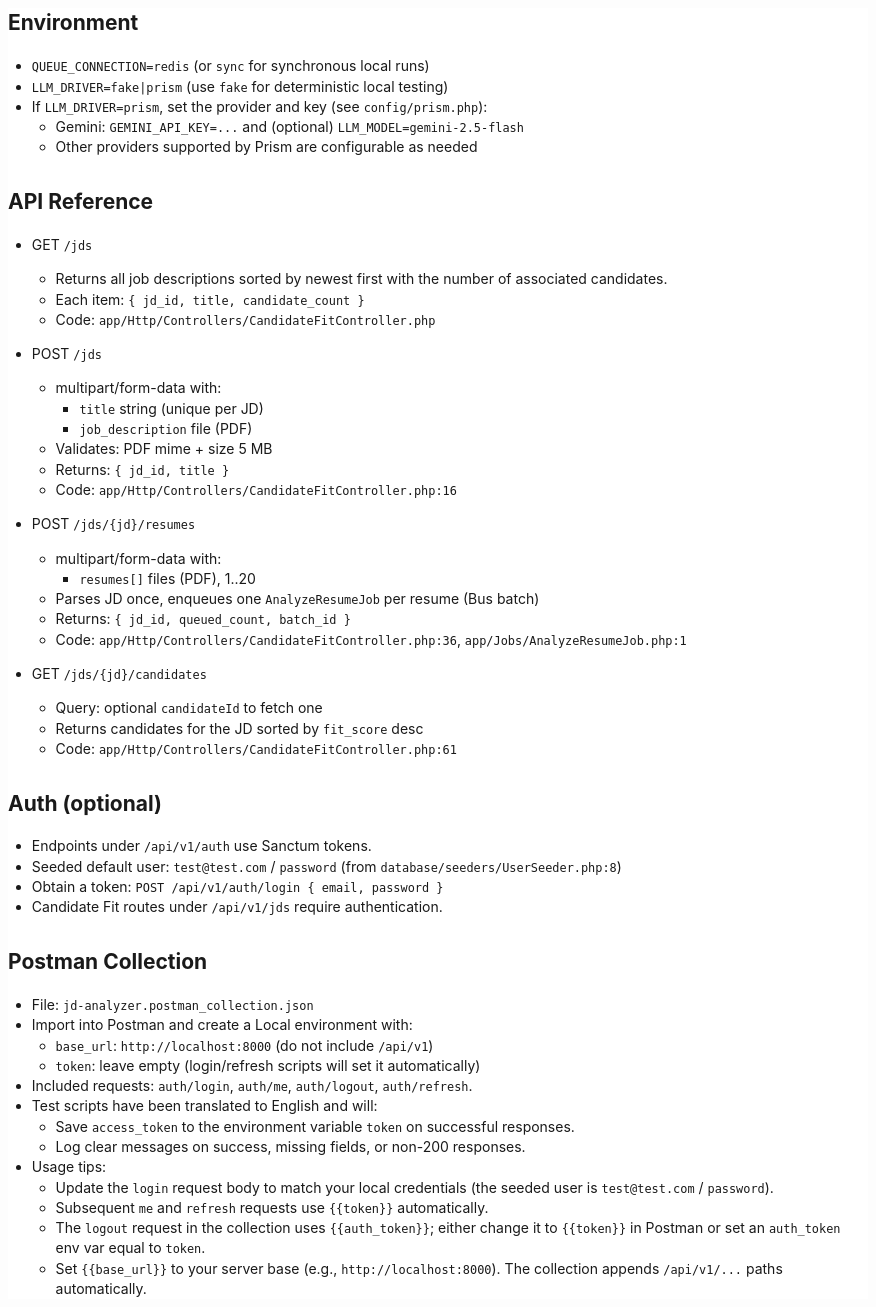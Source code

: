 
## Environment
- `QUEUE_CONNECTION=redis` (or `sync` for synchronous local runs)
- `LLM_DRIVER=fake|prism` (use `fake` for deterministic local testing)
- If `LLM_DRIVER=prism`, set the provider and key (see `config/prism.php`):
  - Gemini: `GEMINI_API_KEY=...` and (optional) `LLM_MODEL=gemini-2.5-flash`
  - Other providers supported by Prism are configurable as needed


## API Reference
- GET `/jds`
  - Returns all job descriptions sorted by newest first with the number of associated candidates.
  - Each item: `{ jd_id, title, candidate_count }`
  - Code: `app/Http/Controllers/CandidateFitController.php`

- POST `/jds`
  - multipart/form-data with:
    - `title` string (unique per JD)
    - `job_description` file (PDF)
  - Validates: PDF mime + size 5 MB
  - Returns: `{ jd_id, title }`
  - Code: `app/Http/Controllers/CandidateFitController.php:16`

- POST `/jds/{jd}/resumes`
  - multipart/form-data with:
    - `resumes[]` files (PDF), 1..20
  - Parses JD once, enqueues one `AnalyzeResumeJob` per resume (Bus batch)
  - Returns: `{ jd_id, queued_count, batch_id }`
  - Code: `app/Http/Controllers/CandidateFitController.php:36`, `app/Jobs/AnalyzeResumeJob.php:1`

- GET `/jds/{jd}/candidates`
  - Query: optional `candidateId` to fetch one
  - Returns candidates for the JD sorted by `fit_score` desc
  - Code: `app/Http/Controllers/CandidateFitController.php:61`

## Auth (optional)
- Endpoints under `/api/v1/auth` use Sanctum tokens.
- Seeded default user: `test@test.com` / `password` (from `database/seeders/UserSeeder.php:8`)
- Obtain a token: `POST /api/v1/auth/login { email, password }`
- Candidate Fit routes under `/api/v1/jds` require authentication.


## Postman Collection
- File: `jd-analyzer.postman_collection.json`
- Import into Postman and create a Local environment with:
  - `base_url`: `http://localhost:8000` (do not include `/api/v1`)
  - `token`: leave empty (login/refresh scripts will set it automatically)
- Included requests: `auth/login`, `auth/me`, `auth/logout`, `auth/refresh`.
- Test scripts have been translated to English and will:
  - Save `access_token` to the environment variable `token` on successful responses.
  - Log clear messages on success, missing fields, or non-200 responses.
- Usage tips:
  - Update the `login` request body to match your local credentials (the seeded user is `test@test.com` / `password`).
  - Subsequent `me` and `refresh` requests use `{{token}}` automatically.
  - The `logout` request in the collection uses `{{auth_token}}`; either change it to `{{token}}` in Postman or set an `auth_token` env var equal to `token`.
  - Set `{{base_url}}` to your server base (e.g., `http://localhost:8000`). The collection appends `/api/v1/...` paths automatically.
